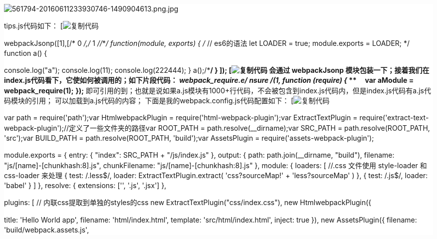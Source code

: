 ![561794-20160611233930746-1490904613.png.jpg](https://cdn.jsdelivr.net/gh/hjb2722404/myimg/20210105132423.jpg)

tips.js代码如下：
[![复制代码](webpack进阶构建项目(一)%20-%20空智%20-%20博客园.md#)

webpackJsonp([1],[/* 0 */,/* 1 *//***/  function(module, exports) { /* // es6的语法 let LOADER = true; module.exports = LOADER; */  function a() {

console.log("a");
console.log(11);
console.log(222444);
}
a();/***/ }
]);
[![复制代码](webpack进阶构建项目(一)%20-%20空智%20-%20博客园.md#)
会通过 webpackJsonp 模块包装一下；接着我们在index.js代码看下，它使如何被调用的；如下片段代码：
**__webpack_require__.e/* nsure */(1, function (require) {**
**     var aModule = __webpack_require__(1);**
**});**
即可引用的到；也就是说如果a.js模块有1000+行代码，不会被包含到index.js代码内，但是index.js代码有a.js代码模块的引用；
可以加载到a.js代码的内容；
下面是我的webpack.config.js代码配置如下：
[![复制代码](webpack进阶构建项目(一)%20-%20空智%20-%20博客园.md#)

var path = require('path');var HtmlwebpackPlugin = require('html-webpack-plugin');var ExtractTextPlugin = require('extract-text-webpack-plugin');//定义了一些文件夹的路径var ROOT_PATH = path.resolve(__dirname);var SRC_PATH = path.resolve(ROOT_PATH, 'src');var BUILD_PATH = path.resolve(ROOT_PATH, 'build');var AssetsPlugin = require('assets-webpack-plugin');

module.exports = {
entry: { "index": SRC_PATH + "/js/index.js" },
output: {
path: path.join(__dirname, "build"),
filename: "js/[name]-[chunkhash:8].js",
chunkFilename: "js/[name]-[chunkhash:8].js" },
module: {
loaders: [ //.css 文件使用 style-loader 和 css-loader 来处理 {
test: /\.less$/,
loader: ExtractTextPlugin.extract( 'css?sourceMap!' +
'less?sourceMap' )
},
{
test: /\.js$/, loader: 'babel' }
]
},
resolve: {
extensions: ['', '.js', '.jsx']
},

plugins: [ // 内联css提取到单独的styles的css  new ExtractTextPlugin("css/index.css"), new HtmlwebpackPlugin({

title: 'Hello World app',
filename: 'html/index.html',
template: 'src/html/index.html',
inject: true }), new AssetsPlugin({
filename: 'build/webpack.assets.js',
